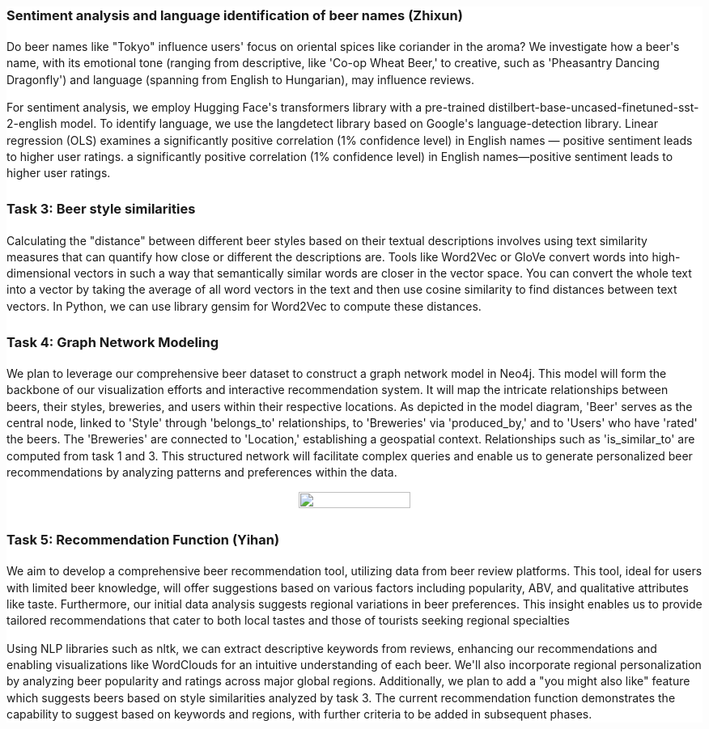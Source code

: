 ### Sentiment analysis and language identification of beer names (Zhixun)
Do beer names like "Tokyo" influence users' focus on oriental spices like coriander in the aroma? We investigate how a beer's name, with its emotional tone (ranging from descriptive, like 'Co-op Wheat Beer,' to creative, such as 'Pheasantry Dancing Dragonfly') and language (spanning from English to Hungarian), may influence reviews.

For sentiment analysis, we employ Hugging Face's transformers library with a pre-trained distilbert-base-uncased-finetuned-sst-2-english model. To identify language, we use the langdetect library based on Google's language-detection library.
Linear regression (OLS) examines a significantly positive correlation (1% confidence level) in English names — positive sentiment leads to higher user ratings. a significantly positive correlation (1% confidence level) in English names—positive sentiment leads to higher user ratings. 

### Task 3: Beer style similarities
Calculating the "distance" between different beer styles based on their textual descriptions involves using text similarity measures that can quantify how close or different the descriptions are. Tools like Word2Vec or GloVe convert words into high-dimensional vectors in such a way that semantically similar words are closer in the vector space. You can convert the whole text into a vector by taking the average of all word vectors in the text and then use cosine similarity to find distances between text vectors. In Python, we can use library gensim for Word2Vec to compute these distances.

### Task 4: Graph Network Modeling
We plan to leverage our comprehensive beer dataset to construct a graph network model in Neo4j. This model will form the backbone of our visualization efforts and interactive recommendation system. It will map the intricate relationships between beers, their styles, breweries, and users within their respective locations. As depicted in the model diagram, 'Beer' serves as the central node, linked to 'Style' through 'belongs_to' relationships, to 'Breweries' via 'produced_by,' and to 'Users' who have 'rated' the beers. The 'Breweries' are connected to 'Location,' establishing a geospatial context. Relationships such as 'is_similar_to' are computed from task 1 and 3. This structured network will facilitate complex queries and enable us to generate personalized beer recommendations by analyzing patterns and preferences within the data.
<br>
<div align=center><img style="margin: 0 auto;" src ="https://github.com/epfl-ada/ada-2023-project-badanalysist/blob/main/img/graph%20network%20modeling.png" width="40%" height="40%"></div>

### Task 5: Recommendation Function (Yihan)
We aim to develop a comprehensive beer recommendation tool, utilizing data from beer review platforms. This tool, ideal for users with limited beer knowledge, will offer suggestions based on various factors including popularity, ABV, and qualitative attributes like taste. Furthermore, our initial data analysis suggests regional variations in beer preferences. This insight enables us to provide tailored recommendations that cater to both local tastes and those of tourists seeking regional specialties

Using NLP libraries such as nltk, we can extract descriptive keywords from reviews, enhancing our recommendations and enabling visualizations like WordClouds for an intuitive understanding of each beer. We'll also incorporate regional personalization by analyzing beer popularity and ratings across major global regions. Additionally, we plan to add a "you might also like" feature which suggests beers based on style similarities analyzed by task 3. The current recommendation function demonstrates the capability to suggest based on keywords and regions, with further criteria to be added in subsequent phases.
